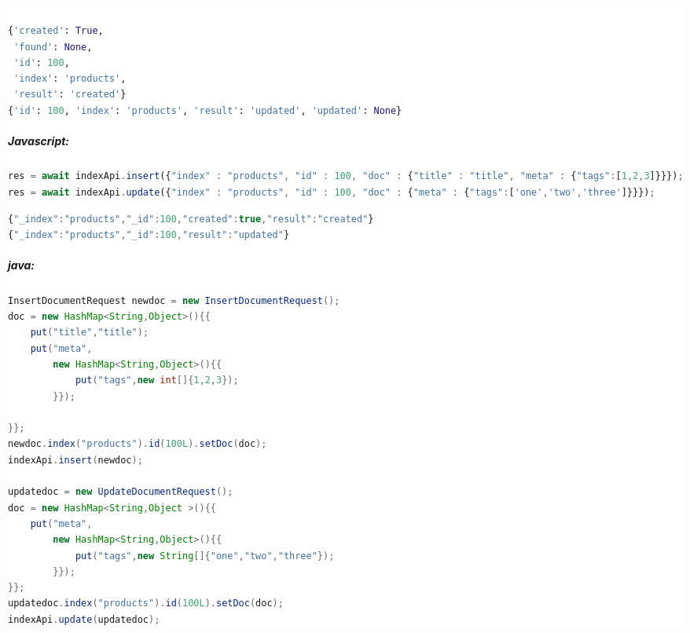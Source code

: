 
```python

{'created': True,
 'found': None,
 'id': 100,
 'index': 'products',
 'result': 'created'}
{'id': 100, 'index': 'products', 'result': 'updated', 'updated': None}
```

##### Javascript:


``` javascript
res = await indexApi.insert({"index" : "products", "id" : 100, "doc" : {"title" : "title", "meta" : {"tags":[1,2,3]}}});
res = await indexApi.update({"index" : "products", "id" : 100, "doc" : {"meta" : {"tags":['one','two','three']}}});
```


```javascript
{"_index":"products","_id":100,"created":true,"result":"created"}
{"_index":"products","_id":100,"result":"updated"}

```



##### java:


``` java
InsertDocumentRequest newdoc = new InsertDocumentRequest();
doc = new HashMap<String,Object>(){{
    put("title","title");
    put("meta",
        new HashMap<String,Object>(){{
            put("tags",new int[]{1,2,3});
        }});

}};
newdoc.index("products").id(100L).setDoc(doc);        
indexApi.insert(newdoc);

updatedoc = new UpdateDocumentRequest();
doc = new HashMap<String,Object >(){{
    put("meta",
        new HashMap<String,Object>(){{
            put("tags",new String[]{"one","two","three"});
        }});
}};
updatedoc.index("products").id(100L).setDoc(doc);
indexApi.update(updatedoc);

```
